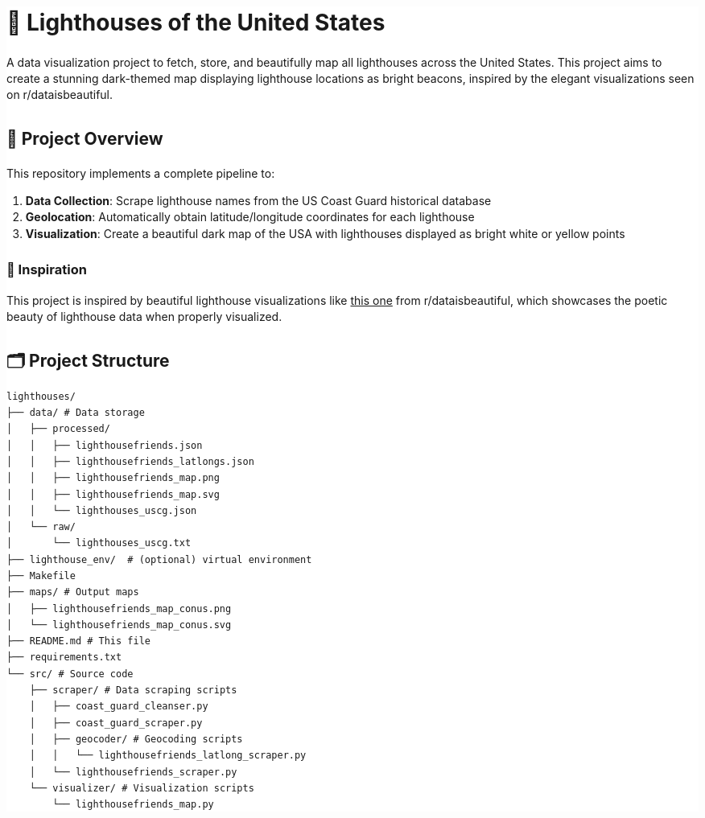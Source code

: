 # 🏮 Lighthouses of the United States

A data visualization project to fetch, store, and beautifully map all lighthouses across the United States. This project aims to create a stunning dark-themed map displaying lighthouse locations as bright beacons, inspired by the elegant visualizations seen on r/dataisbeautiful.

## 📖 Project Overview

This repository implements a complete pipeline to:

1. **Data Collection**: Scrape lighthouse names from the US Coast Guard historical database
2. **Geolocation**: Automatically obtain latitude/longitude coordinates for each lighthouse
3. **Visualization**: Create a beautiful dark map of the USA with lighthouses displayed as bright white or yellow points

### 🎯 Inspiration

This project is inspired by beautiful lighthouse visualizations like [this one](https://www.reddit.com/r/dataisbeautiful/comments/1motron/lighthouses_of_the_united_states_oc/) from r/dataisbeautiful, which showcases the poetic beauty of lighthouse data when properly visualized.

## 🗂️ Project Structure

```txt
lighthouses/
├── data/ # Data storage
│   ├── processed/
│   │   ├── lighthousefriends.json
│   │   ├── lighthousefriends_latlongs.json
│   │   ├── lighthousefriends_map.png
│   │   ├── lighthousefriends_map.svg
│   │   └── lighthouses_uscg.json
│   └── raw/
│       └── lighthouses_uscg.txt
├── lighthouse_env/  # (optional) virtual environment
├── Makefile
├── maps/ # Output maps
│   ├── lighthousefriends_map_conus.png
│   └── lighthousefriends_map_conus.svg
├── README.md # This file
├── requirements.txt
└── src/ # Source code
    ├── scraper/ # Data scraping scripts
    │   ├── coast_guard_cleanser.py
    │   ├── coast_guard_scraper.py
    │   ├── geocoder/ # Geocoding scripts
    │   │   └── lighthousefriends_latlong_scraper.py
    │   └── lighthousefriends_scraper.py
    └── visualizer/ # Visualization scripts
        └── lighthousefriends_map.py
```
